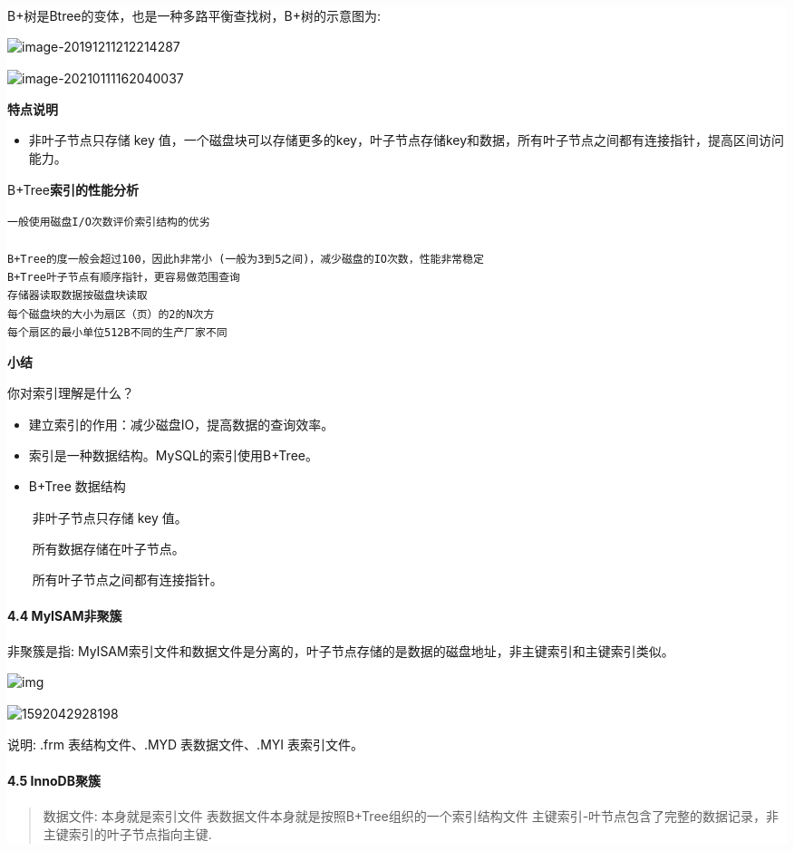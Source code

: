  B+树是Btree的变体，也是一种多路平衡查找树，B+树的示意图为:

![image-20191211212214287](就业技术加强-02-MySQL高级.assets/image-20191211212214287.png) 



![image-20210111162040037](就业技术加强-02-MySQL高级.assets/image-20210111162040037.png)

**特点说明**

+ 非叶子节点只存储 key 值，一个磁盘块可以存储更多的key，叶子节点存储key和数据，所有叶子节点之间都有连接指针，提高区间访问能力。

B+Tree**索引的性能分析**

```
一般使用磁盘I/O次数评价索引结构的优劣

B+Tree的度一般会超过100，因此h非常小 (一般为3到5之间)，减少磁盘的IO次数，性能非常稳定
B+Tree叶子节点有顺序指针，更容易做范围查询
存储器读取数据按磁盘块读取 
每个磁盘块的大小为扇区（页）的2的N次方
每个扇区的最小单位512B不同的生产厂家不同
```

**小结**

你对索引理解是什么？

+ 建立索引的作用：减少磁盘IO，提高数据的查询效率。

+ 索引是一种数据结构。MySQL的索引使用B+Tree。

+ B+Tree 数据结构

  ​    非叶子节点只存储 key 值。

  ​    所有数据存储在叶子节点。

  ​    所有叶子节点之间都有连接指针。



#### 4.4 MyISAM非聚簇

非聚簇是指: MyISAM索引文件和数据文件是分离的，叶子节点存储的是数据的磁盘地址，非主键索引和主键索引类似。

![img](就业技术加强-02-MySQL高级.assets/mysql010.png) 





![1592042928198](就业技术加强-02-MySQL高级.assets/1592042928198.png) 

说明: .frm 表结构文件、.MYD 表数据文件、.MYI 表索引文件。



#### 4.5 InnoDB聚簇

>数据文件: 本身就是索引文件
>表数据文件本身就是按照B+Tree组织的一个索引结构文件
>主键索引-叶节点包含了完整的数据记录，非主键索引的叶子节点指向主键.
